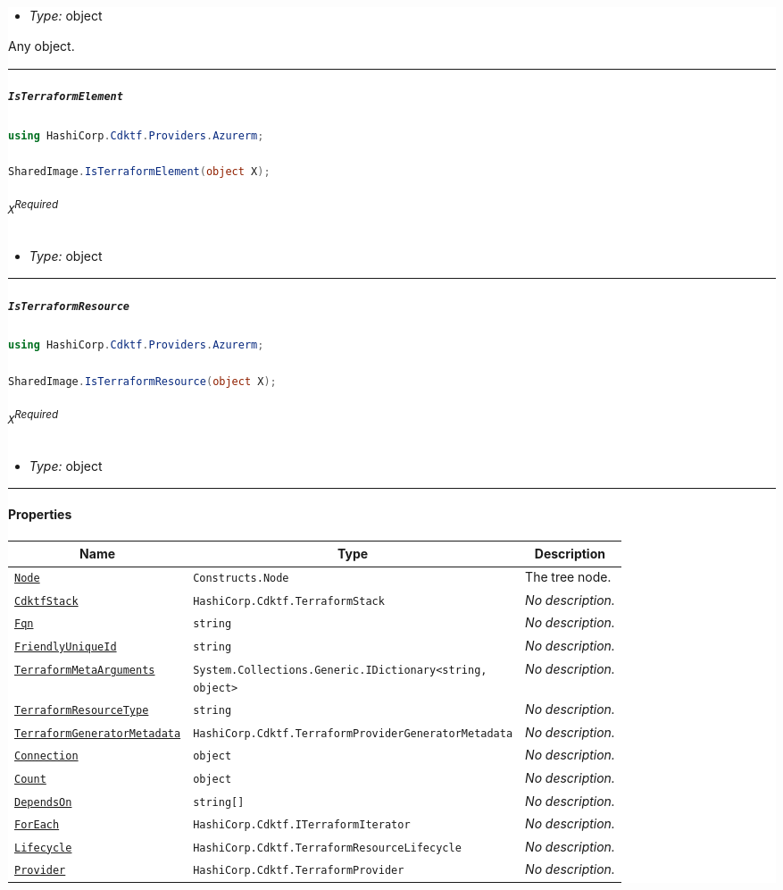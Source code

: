 - *Type:* object

Any object.

---

##### `IsTerraformElement` <a name="IsTerraformElement" id="@cdktf/provider-azurerm.sharedImage.SharedImage.isTerraformElement"></a>

```csharp
using HashiCorp.Cdktf.Providers.Azurerm;

SharedImage.IsTerraformElement(object X);
```

###### `X`<sup>Required</sup> <a name="X" id="@cdktf/provider-azurerm.sharedImage.SharedImage.isTerraformElement.parameter.x"></a>

- *Type:* object

---

##### `IsTerraformResource` <a name="IsTerraformResource" id="@cdktf/provider-azurerm.sharedImage.SharedImage.isTerraformResource"></a>

```csharp
using HashiCorp.Cdktf.Providers.Azurerm;

SharedImage.IsTerraformResource(object X);
```

###### `X`<sup>Required</sup> <a name="X" id="@cdktf/provider-azurerm.sharedImage.SharedImage.isTerraformResource.parameter.x"></a>

- *Type:* object

---

#### Properties <a name="Properties" id="Properties"></a>

| **Name** | **Type** | **Description** |
| --- | --- | --- |
| <code><a href="#@cdktf/provider-azurerm.sharedImage.SharedImage.property.node">Node</a></code> | <code>Constructs.Node</code> | The tree node. |
| <code><a href="#@cdktf/provider-azurerm.sharedImage.SharedImage.property.cdktfStack">CdktfStack</a></code> | <code>HashiCorp.Cdktf.TerraformStack</code> | *No description.* |
| <code><a href="#@cdktf/provider-azurerm.sharedImage.SharedImage.property.fqn">Fqn</a></code> | <code>string</code> | *No description.* |
| <code><a href="#@cdktf/provider-azurerm.sharedImage.SharedImage.property.friendlyUniqueId">FriendlyUniqueId</a></code> | <code>string</code> | *No description.* |
| <code><a href="#@cdktf/provider-azurerm.sharedImage.SharedImage.property.terraformMetaArguments">TerraformMetaArguments</a></code> | <code>System.Collections.Generic.IDictionary<string, object></code> | *No description.* |
| <code><a href="#@cdktf/provider-azurerm.sharedImage.SharedImage.property.terraformResourceType">TerraformResourceType</a></code> | <code>string</code> | *No description.* |
| <code><a href="#@cdktf/provider-azurerm.sharedImage.SharedImage.property.terraformGeneratorMetadata">TerraformGeneratorMetadata</a></code> | <code>HashiCorp.Cdktf.TerraformProviderGeneratorMetadata</code> | *No description.* |
| <code><a href="#@cdktf/provider-azurerm.sharedImage.SharedImage.property.connection">Connection</a></code> | <code>object</code> | *No description.* |
| <code><a href="#@cdktf/provider-azurerm.sharedImage.SharedImage.property.count">Count</a></code> | <code>object</code> | *No description.* |
| <code><a href="#@cdktf/provider-azurerm.sharedImage.SharedImage.property.dependsOn">DependsOn</a></code> | <code>string[]</code> | *No description.* |
| <code><a href="#@cdktf/provider-azurerm.sharedImage.SharedImage.property.forEach">ForEach</a></code> | <code>HashiCorp.Cdktf.ITerraformIterator</code> | *No description.* |
| <code><a href="#@cdktf/provider-azurerm.sharedImage.SharedImage.property.lifecycle">Lifecycle</a></code> | <code>HashiCorp.Cdktf.TerraformResourceLifecycle</code> | *No description.* |
| <code><a href="#@cdktf/provider-azurerm.sharedImage.SharedImage.property.provider">Provider</a></code> | <code>HashiCorp.Cdktf.TerraformProvider</code> | *No description.* |